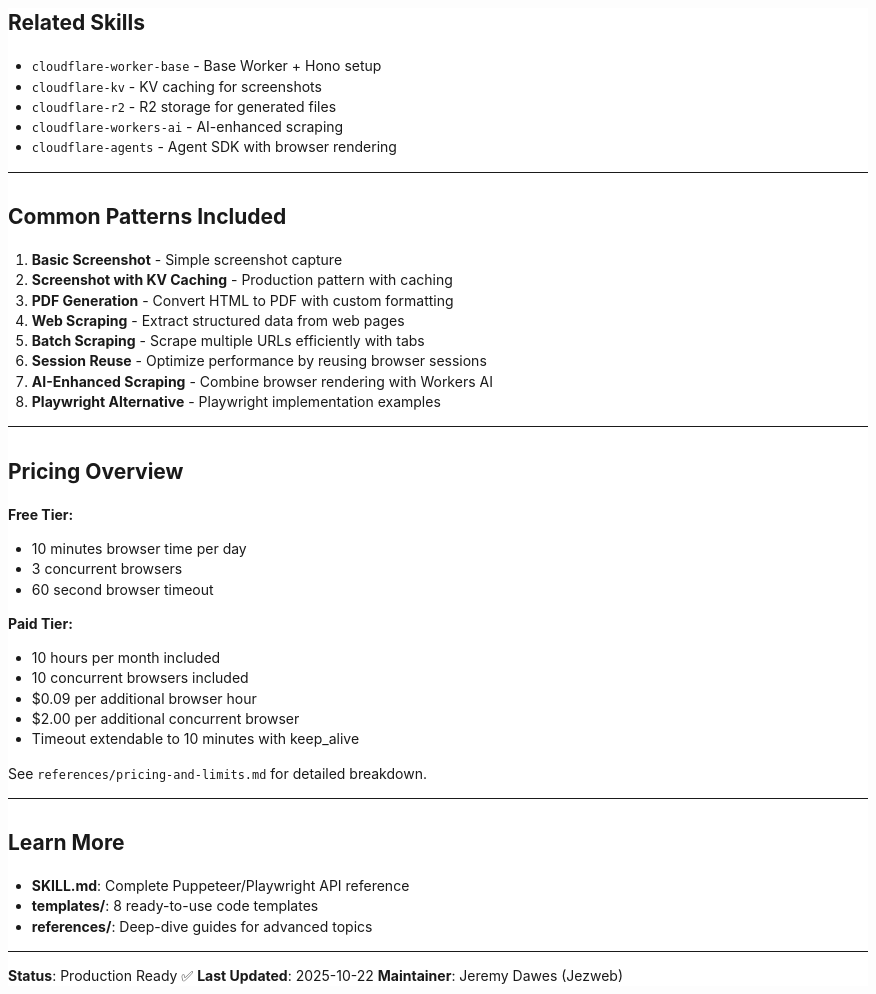 
## Related Skills

- `cloudflare-worker-base` - Base Worker + Hono setup
- `cloudflare-kv` - KV caching for screenshots
- `cloudflare-r2` - R2 storage for generated files
- `cloudflare-workers-ai` - AI-enhanced scraping
- `cloudflare-agents` - Agent SDK with browser rendering

---

## Common Patterns Included

1. **Basic Screenshot** - Simple screenshot capture
2. **Screenshot with KV Caching** - Production pattern with caching
3. **PDF Generation** - Convert HTML to PDF with custom formatting
4. **Web Scraping** - Extract structured data from web pages
5. **Batch Scraping** - Scrape multiple URLs efficiently with tabs
6. **Session Reuse** - Optimize performance by reusing browser sessions
7. **AI-Enhanced Scraping** - Combine browser rendering with Workers AI
8. **Playwright Alternative** - Playwright implementation examples

---

## Pricing Overview

**Free Tier:**
- 10 minutes browser time per day
- 3 concurrent browsers
- 60 second browser timeout

**Paid Tier:**
- 10 hours per month included
- 10 concurrent browsers included
- $0.09 per additional browser hour
- $2.00 per additional concurrent browser
- Timeout extendable to 10 minutes with keep_alive

See `references/pricing-and-limits.md` for detailed breakdown.

---

## Learn More

- **SKILL.md**: Complete Puppeteer/Playwright API reference
- **templates/**: 8 ready-to-use code templates
- **references/**: Deep-dive guides for advanced topics

---

**Status**: Production Ready ✅
**Last Updated**: 2025-10-22
**Maintainer**: Jeremy Dawes (Jezweb)
